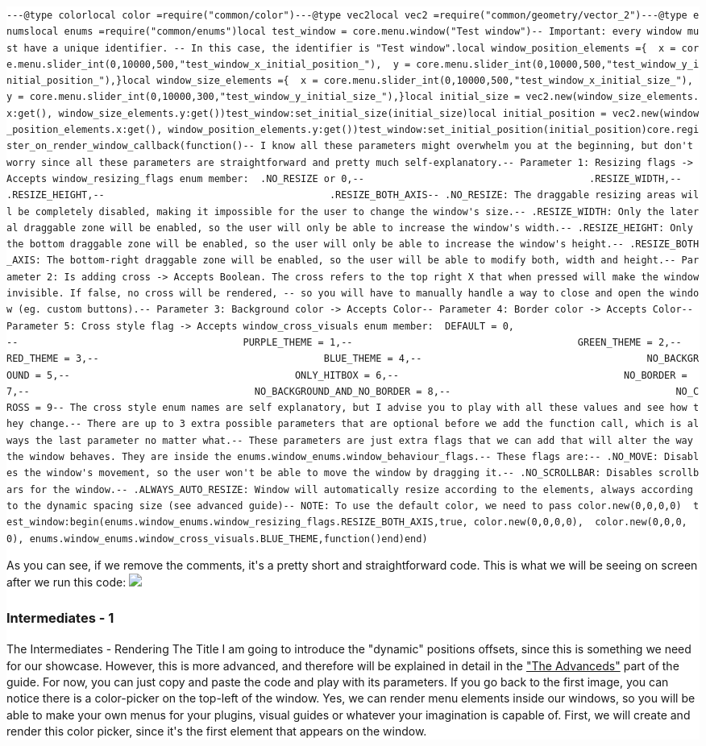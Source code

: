 ```
---@type colorlocal color =require("common/color")---@type vec2local vec2 =require("common/geometry/vector_2")---@type enumslocal enums =require("common/enums")local test_window = core.menu.window("Test window")-- Important: every window must have a unique identifier. -- In this case, the identifier is "Test window".local window_position_elements ={  x = core.menu.slider_int(0,10000,500,"test_window_x_initial_position_"),  y = core.menu.slider_int(0,10000,500,"test_window_y_initial_position_"),}local window_size_elements ={  x = core.menu.slider_int(0,10000,500,"test_window_x_initial_size_"),  y = core.menu.slider_int(0,10000,300,"test_window_y_initial_size_"),}local initial_size = vec2.new(window_size_elements.x:get(), window_size_elements.y:get())test_window:set_initial_size(initial_size)local initial_position = vec2.new(window_position_elements.x:get(), window_position_elements.y:get())test_window:set_initial_position(initial_position)core.register_on_render_window_callback(function()-- I know all these parameters might overwhelm you at the beginning, but don't worry since all these parameters are straightforward and pretty much self-explanatory.-- Parameter 1: Resizing flags -> Accepts window_resizing_flags enum member:  .NO_RESIZE or 0,--                                       .RESIZE_WIDTH,--                                       .RESIZE_HEIGHT,--                                       .RESIZE_BOTH_AXIS-- .NO_RESIZE: The draggable resizing areas will be completely disabled, making it impossible for the user to change the window's size.-- .RESIZE_WIDTH: Only the lateral draggable zone will be enabled, so the user will only be able to increase the window's width.-- .RESIZE_HEIGHT: Only the bottom draggable zone will be enabled, so the user will only be able to increase the window's height.-- .RESIZE_BOTH_AXIS: The bottom-right draggable zone will be enabled, so the user will be able to modify both, width and height.-- Parameter 2: Is adding cross -> Accepts Boolean. The cross refers to the top right X that when pressed will make the window invisible. If false, no cross will be rendered, -- so you will have to manually handle a way to close and open the window (eg. custom buttons).-- Parameter 3: Background color -> Accepts Color-- Parameter 4: Border color -> Accepts Color-- Parameter 5: Cross style flag -> Accepts window_cross_visuals enum member:  DEFAULT = 0,                                 --                                       PURPLE_THEME = 1,--                                       GREEN_THEME = 2,--                                       RED_THEME = 3,--                                       BLUE_THEME = 4,--                                       NO_BACKGROUND = 5,--                                       ONLY_HITBOX = 6,--                                       NO_BORDER = 7,--                                       NO_BACKGROUND_AND_NO_BORDER = 8,--                                       NO_CROSS = 9-- The cross style enum names are self explanatory, but I advise you to play with all these values and see how they change.-- There are up to 3 extra possible parameters that are optional before we add the function call, which is always the last parameter no matter what.-- These parameters are just extra flags that we can add that will alter the way the window behaves. They are inside the enums.window_enums.window_behaviour_flags.-- These flags are:-- .NO_MOVE: Disables the window's movement, so the user won't be able to move the window by dragging it.-- .NO_SCROLLBAR: Disables scrollbars for the window.-- .ALWAYS_AUTO_RESIZE: Window will automatically resize according to the elements, always according to the dynamic spacing size (see advanced guide)-- NOTE: To use the default color, we need to pass color.new(0,0,0,0)  test_window:begin(enums.window_enums.window_resizing_flags.RESIZE_BOTH_AXIS,true, color.new(0,0,0,0),  color.new(0,0,0,0), enums.window_enums.window_cross_visuals.BLUE_THEME,function()end)end)
```

As you can see, if we remove the comments, it's a pretty short and straightforward code. This is what we will be seeing on screen after we run this code:
![](https://downloads.project-sylvanas.net/1726576480596-the_basics_sumary.png)

### Intermediates - 1[​](https://docs.project-sylvanas.net/docs/<#intermediates---1> "Direct link to Intermediates - 1")

The Intermediates - Rendering The Title I am going to introduce the "dynamic" positions offsets, since this is something we need for our showcase. However, this is more advanced, and therefore will be explained in detail in the ["The Advanceds"](https://docs.project-sylvanas.net/docs/<https:/docs.project-sylvanas.net/docs/custom-ui-guide/#advanceds---2>) part of the guide. For now, you can just copy and paste the code and play with its parameters. If you go back to the first image, you can notice there is a color-picker on the top-left of the window. Yes, we can render menu elements inside our windows, so you will be able to make your own menus for your plugins, visual guides or whatever your imagination is capable of. First, we will create and render this color picker, since it's the first element that appears on the window.
